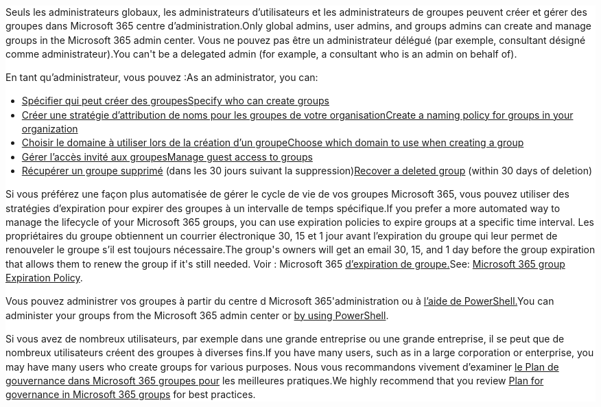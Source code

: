 <span data-ttu-id="b4b4b-129">Seuls les administrateurs globaux, les administrateurs d’utilisateurs et les administrateurs de groupes peuvent créer et gérer des groupes dans Microsoft 365 centre d’administration.</span><span class="sxs-lookup"><span data-stu-id="b4b4b-129">Only global admins, user admins, and groups admins can create and manage groups in the Microsoft 365 admin center.</span></span> <span data-ttu-id="b4b4b-130">Vous ne pouvez pas être un administrateur délégué (par exemple, consultant désigné comme administrateur).</span><span class="sxs-lookup"><span data-stu-id="b4b4b-130">You can't be a delegated admin (for example, a consultant who is an admin on behalf of).</span></span>

<span data-ttu-id="b4b4b-131">En tant qu’administrateur, vous pouvez :</span><span class="sxs-lookup"><span data-stu-id="b4b4b-131">As an administrator, you can:</span></span>

- [<span data-ttu-id="b4b4b-132">Spécifier qui peut créer des groupes</span><span class="sxs-lookup"><span data-stu-id="b4b4b-132">Specify who can create groups</span></span>](../../solutions/manage-creation-of-groups.md)
- [<span data-ttu-id="b4b4b-133">Créer une stratégie d’attribution de noms pour les groupes de votre organisation</span><span class="sxs-lookup"><span data-stu-id="b4b4b-133">Create a naming policy for groups in your organization</span></span>](../../solutions/groups-naming-policy.md)
- [<span data-ttu-id="b4b4b-134">Choisir le domaine à utiliser lors de la création d’un groupe</span><span class="sxs-lookup"><span data-stu-id="b4b4b-134">Choose which domain to use when creating a group</span></span>](../../solutions/choose-domain-to-create-groups.md)
- [<span data-ttu-id="b4b4b-135">Gérer l’accès invité aux groupes</span><span class="sxs-lookup"><span data-stu-id="b4b4b-135">Manage guest access to groups</span></span>](manage-guest-access-in-groups.md)
- <span data-ttu-id="b4b4b-136">[Récupérer un groupe supprimé](restore-deleted-group.md) (dans les 30 jours suivant la suppression)</span><span class="sxs-lookup"><span data-stu-id="b4b4b-136">[Recover a deleted group](restore-deleted-group.md) (within 30 days of deletion)</span></span>

<span data-ttu-id="b4b4b-137">Si vous préférez une façon plus automatisée de gérer le cycle de vie de vos groupes Microsoft 365, vous pouvez utiliser des stratégies d’expiration pour expirer des groupes à un intervalle de temps spécifique.</span><span class="sxs-lookup"><span data-stu-id="b4b4b-137">If you prefer a more automated way to manage the lifecycle of your Microsoft 365 groups, you can use expiration policies to expire groups at a specific time interval.</span></span> <span data-ttu-id="b4b4b-138">Les propriétaires du groupe obtiennent un courrier électronique 30, 15 et 1 jour avant l’expiration du groupe qui leur permet de renouveler le groupe s’il est toujours nécessaire.</span><span class="sxs-lookup"><span data-stu-id="b4b4b-138">The group's owners will get an email 30, 15, and 1 day before the group expiration that allows them to renew the group if it's still needed.</span></span> <span data-ttu-id="b4b4b-139">Voir : Microsoft 365 [d’expiration de groupe.](../../solutions/microsoft-365-groups-expiration-policy.md)</span><span class="sxs-lookup"><span data-stu-id="b4b4b-139">See: [Microsoft 365 group Expiration Policy](../../solutions/microsoft-365-groups-expiration-policy.md).</span></span>

<span data-ttu-id="b4b4b-140">Vous pouvez administrer vos groupes à partir du centre d Microsoft 365'administration ou à [l’aide de PowerShell.](../../enterprise/manage-microsoft-365-groups-with-powershell.md)</span><span class="sxs-lookup"><span data-stu-id="b4b4b-140">You can administer your groups from the Microsoft 365 admin center or [by using PowerShell](../../enterprise/manage-microsoft-365-groups-with-powershell.md).</span></span>

<span data-ttu-id="b4b4b-141">Si vous avez de nombreux utilisateurs, par exemple dans une grande entreprise ou une grande entreprise, il se peut que de nombreux utilisateurs créent des groupes à diverses fins.</span><span class="sxs-lookup"><span data-stu-id="b4b4b-141">If you have many users, such as in a large corporation or enterprise, you may have many users who create groups for various purposes.</span></span> <span data-ttu-id="b4b4b-142">Nous vous recommandons vivement d’examiner [le Plan de gouvernance dans Microsoft 365 groupes pour](../../solutions/collaboration-governance-overview.md) les meilleures pratiques.</span><span class="sxs-lookup"><span data-stu-id="b4b4b-142">We highly recommend that you review [Plan for governance in Microsoft 365 groups](../../solutions/collaboration-governance-overview.md) for best practices.</span></span>
